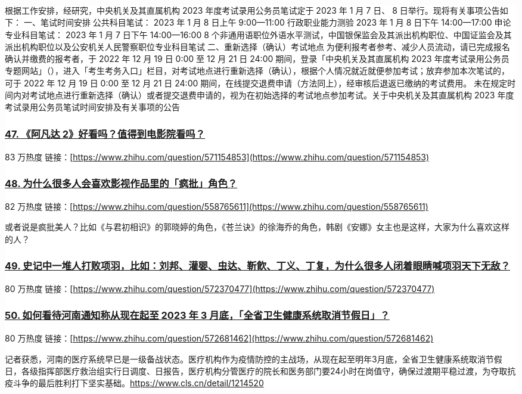 根据工作安排，经研究，中央机关及其直属机构 2023 年度考试录用公务员笔试定于 2023 年 1 月 7 日、 8 日举行。现将有关事项公告如下： 一、笔试时间安排 公共科目笔试： 2023 年 1 月 8 日上午 9:00—11:00 行政职业能力测验 2023 年 1 月 8 日下午 14:00—17:00 申论 专业科目笔试： 2023 年 1 月 7 日下午 14:00—16:00 8 个非通用语职位外语水平测试，中国银保监会及其派出机构职位、中国证监会及其派出机构职位以及公安机关人民警察职位专业科目笔试 二、重新选择（确认）考试地点 为便利报考者参考、减少人员流动，请已完成报名确认并缴费的报考者，于 2022 年 12 月 19 日 0:00 至 12 月 21 日 24:00 期间，登录「中央机关及其直属机构 2023 年度考试录用公务员专题网站」（），进入「考生考务入口」栏目，对考试地点进行重新选择（确认），根据个人情况就近就便参加考试；放弃参加本次笔试的，可于 2022 年 12 月 19 日 0:00 至 12 月 21 日 24:00 期间，在线提交退费申请（方法同上），经审核后退返已缴纳的考试费用。 未在规定时间内对考试地点进行重新选择（确认）或者提交退费申请的，视为在初始选择的考试地点参加考试。关于中央机关及其直属机构 2023 年度考试录用公务员笔试时间安排及有关事项的公告

### [47. 《阿凡达 2》好看吗？值得到电影院看吗？](https://www.zhihu.com/question/571154853)
83 万热度 链接：[https://www.zhihu.com/question/571154853](https://www.zhihu.com/question/571154853)



### [48. 为什么很多人会喜欢影视作品里的「疯批」角色？](https://www.zhihu.com/question/558765611)
82 万热度 链接：[https://www.zhihu.com/question/558765611](https://www.zhihu.com/question/558765611)

或者说是疯批美人？比如《与君初相识》的郭晓婷的角色，《苍兰诀》的徐海乔的角色，韩剧《安娜》女主也是这样，大家为什么喜欢这样的人？

### [49. 史记中一堆人打败项羽，比如：刘邦、灌婴、虫达、靳飮、丁义、丁复，为什么很多人闭着眼睛喊项羽天下无敌？](https://www.zhihu.com/question/572370477)
80 万热度 链接：[https://www.zhihu.com/question/572370477](https://www.zhihu.com/question/572370477)



### [50. 如何看待河南通知称从现在起至 2023 年 3 月底，「全省卫生健康系统取消节假日」？](https://www.zhihu.com/question/572681462)
80 万热度 链接：[https://www.zhihu.com/question/572681462](https://www.zhihu.com/question/572681462)

记者获悉，河南的医疗系统早已是一级备战状态。医疗机构作为疫情防控的主战场，从现在起至明年3月底，全省卫生健康系统取消节假日，各级指挥部医疗救治组实行日调度、日报告，医疗机构分管医疗的院长和医务部门要24小时在岗值守，确保过渡期平稳过渡，为夺取抗疫斗争的最后胜利打下坚实基础。https://www.cls.cn/detail/1214520

